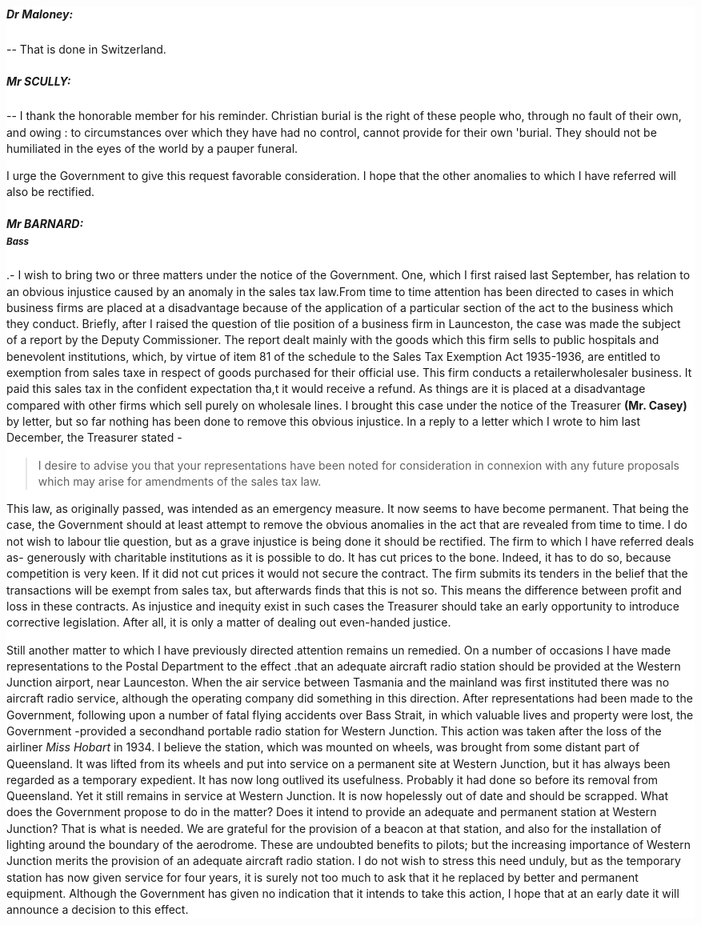 ##### Dr Maloney:

--  That is done in Switzerland. 

##### Mr SCULLY:

-- I thank the honorable member for his reminder. Christian burial is the right of these people who, through no fault of their own, and owing : to circumstances over which they have had no control, cannot provide for their own 'burial. They should not be humiliated in the eyes of the world by a pauper funeral. 

I urge the Government to give this request favorable consideration. I hope that the other anomalies to which I have referred will also be rectified. 

##### Mr BARNARD:<br><small class="text-muted">Bass</small>

.- I wish to bring two or three matters under the notice of the Government. One, which I first raised last September, has relation to an obvious injustice caused by an anomaly in the sales tax law.From time to time attention has been directed to cases in which business firms are placed  at a disadvantage because of the application of a particular section of the act to the business which they conduct. Briefly, after I raised the question of tlie position of a business firm in Launceston, the case was made the subject of a report by the Deputy Commissioner. The report dealt mainly with the goods which this firm sells to public hospitals and benevolent institutions, which, by virtue of item 81 of the schedule to the Sales Tax Exemption Act 1935-1936, are entitled to exemption from sales  taxe  in respect of goods purchased for their official use. This firm conducts a retailerwholesaler business. It paid this sales tax in the confident expectation tha,t it would receive a refund. As things are it is placed at a disadvantage compared with other firms which sell purely on wholesale lines. I brought this case under the notice of the Treasurer  **(Mr. Casey)**  by letter, but so far nothing has been done to remove this obvious injustice. In a reply to a letter which I wrote to him last December, the Treasurer stated - 

  >I desire to advise you that your representations have been noted for consideration in connexion with any future proposals which may arise for amendments of the sales tax law. 

This law, as originally passed, was intended as an emergency measure. It now seems to have become permanent. That being the case, the Government should at least attempt to remove the obvious anomalies in the act that are revealed from time to time. I do not wish to labour tlie question, but as a grave injustice is being done it should be rectified. The firm to which I have referred deals as- generously with charitable institutions as it is possible to do. It has cut prices to the bone. Indeed, it has to do so, because competition is very keen. If it did not cut prices it would not secure the contract. The firm submits its tenders in the belief that the transactions will be exempt from sales tax, but afterwards finds that this is not so. This means the difference between profit and loss in these contracts. As injustice and inequity exist in such cases the Treasurer should take an early opportunity to introduce corrective legislation. After all, it is only a matter of dealing out even-handed justice. 

Still another matter to which I have previously directed attention remains un remedied. On a number of occasions I have made representations to the Postal Department to the effect .that an adequate aircraft radio station should be provided at the Western Junction airport, near Launceston. When the air service between Tasmania and the mainland was first instituted there was no aircraft radio service, although the operating company did something in this direction. After representations had been made to the Government, following upon a number of fatal flying accidents over Bass Strait, in which valuable lives and property were lost, the Government -provided a secondhand portable radio station for Western Junction. This action was taken after the loss of the airliner  *Miss Hobart*  in 1934. I believe the station, which was mounted on wheels, was brought from some distant part of Queensland. It was lifted from its wheels and put into service on a permanent site at Western Junction, but it has always been regarded as a temporary expedient. It has now long outlived its usefulness. Probably it had done so before its removal from Queensland. Yet it still remains in service at Western Junction. It is now hopelessly out of date and should be scrapped. What does the Government propose to do in the matter? Does it intend to provide an adequate and permanent station at Western Junction? That is what is needed. We are grateful for the provision of a beacon at that station, and also for the installation of lighting around the boundary of the aerodrome. These are undoubted benefits to pilots; but the increasing importance of Western Junction merits the provision of an adequate aircraft radio station. I do not wish to stress this need unduly, but as the temporary station has now given service for four years, it is surely not too much to ask that it he replaced by better and permanent equipment. Although the Government has given no indication that it intends to take this action, I hope that at an early date it will announce a decision to this effect. 